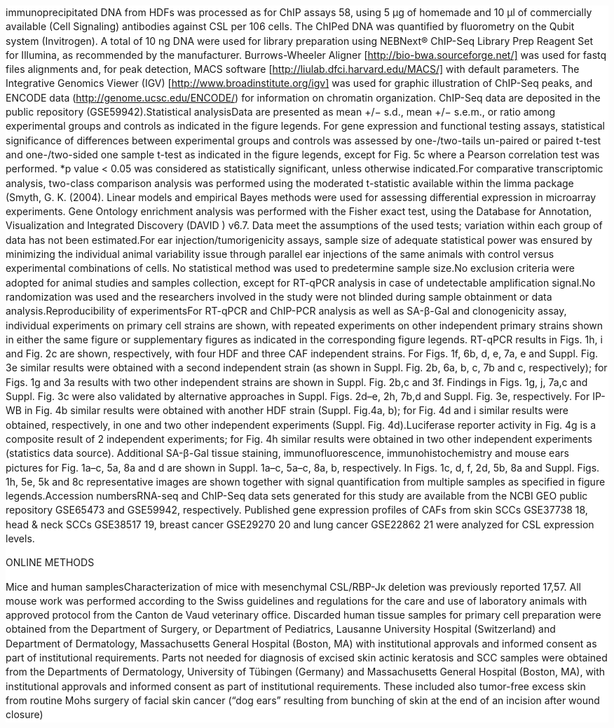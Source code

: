 immunoprecipitated DNA from HDFs was processed as for ChIP assays 58, using 5 µg of homemade and 10 µl of commercially available (Cell Signaling) antibodies against CSL per 106 cells. The ChIPed DNA was quantified by fluorometry on the Qubit system (Invitrogen). A total of 10 ng DNA were used for library preparation using NEBNext® ChIP-Seq Library Prep Reagent Set for Illumina, as recommended by the manufacturer. Burrows-Wheeler Aligner [http://bio-bwa.sourceforge.net/] was used for fastq files alignments and, for peak detection, MACS software [http://liulab.dfci.harvard.edu/MACS/] with default parameters. The Integrative Genomics Viewer (IGV) [http://www.broadinstitute.org/igv] was used for graphic illustration of ChIP-Seq peaks, and ENCODE data (http://genome.ucsc.edu/ENCODE/) for information on chromatin organization. ChIP-Seq data are deposited in the public repository (GSE59942).Statistical analysisData are presented as mean +/− s.d., mean +/− s.e.m., or ratio among experimental groups and controls as indicated in the figure legends. For gene expression and functional testing assays, statistical significance of differences between experimental groups and controls was assessed by one-/two-tails un-paired or paired t-test and one-/two-sided one sample t-test as indicated in the figure legends, except for Fig. 5c where a Pearson correlation test was performed. *p value < 0.05 was considered as statistically significant, unless otherwise indicated.For comparative transcriptomic analysis, two-class comparison analysis was performed using the moderated t-statistic available within the limma package (Smyth, G. K. (2004). Linear models and empirical Bayes methods were used for assessing differential expression in microarray experiments. Gene Ontology enrichment analysis was performed with the Fisher exact test, using the Database for Annotation, Visualization and Integrated Discovery (DAVID ) v6.7. Data meet the assumptions of the used tests; variation within each group of data has not been estimated.For ear injection/tumorigenicity assays, sample size of adequate statistical power was ensured by minimizing the individual animal variability issue through parallel ear injections of the same animals with control versus experimental combinations of cells. No statistical method was used to predetermine sample size.No exclusion criteria were adopted for animal studies and samples collection, except for RT-qPCR analysis in case of undetectable amplification signal.No randomization was used and the researchers involved in the study were not blinded during sample obtainment or data analysis.Reproducibility of experimentsFor RT-qPCR and ChIP-PCR analysis as well as SA-β-Gal and clonogenicity assay, individual experiments on primary cell strains are shown, with repeated experiments on other independent primary strains shown in either the same figure or supplementary figures as indicated in the corresponding figure legends. RT-qPCR results in Figs. 1h, i and Fig. 2c are shown, respectively, with four HDF and three CAF independent strains. For Figs. 1f, 6b, d, e, 7a, e and Suppl. Fig. 3e similar results were obtained with a second independent strain (as shown in Suppl. Fig. 2b, 6a, b, c, 7b and c, respectively); for Figs. 1g and 3a results with two other independent strains are shown in Suppl. Fig. 2b,c and 3f. Findings in Figs. 1g, j, 7a,c and Suppl. Fig. 3c were also validated by alternative approaches in Suppl. Figs. 2d–e, 2h, 7b,d and Suppl. Fig. 3e, respectively. For IP-WB in Fig. 4b similar results were obtained with another HDF strain (Suppl. Fig.4a, b); for Fig. 4d and i similar results were obtained, respectively, in one and two other independent experiments (Suppl. Fig. 4d).Luciferase reporter activity in Fig. 4g is a composite result of 2 independent experiments; for Fig. 4h similar results were obtained in two other independent experiments (statistics data source). Additional SA-β-Gal tissue staining, immunofluorescence, immunohistochemistry and mouse ears pictures for Fig. 1a–c, 5a, 8a and d are shown in Suppl. 1a–c, 5a–c, 8a, b, respectively. In Figs. 1c, d, f, 2d, 5b, 8a and Suppl. Figs. 1h, 5e, 5k and 8c representative images are shown together with signal quantification from multiple samples as specified in figure legends.Accession numbersRNA-seq and ChIP-Seq data sets generated for this study are available from the NCBI GEO public repository GSE65473 and GSE59942, respectively. Published gene expression profiles of CAFs from skin SCCs GSE37738 18, head & neck SCCs GSE38517 19, breast cancer GSE29270 20 and lung cancer GSE22862 21 were analyzed for CSL expression levels.

ONLINE METHODS

Mice and human samplesCharacterization of mice with mesenchymal CSL/RBP-Jκ deletion was previously reported 17,57. All mouse work was performed according to the Swiss guidelines and regulations for the care and use of laboratory animals with approved protocol from the Canton de Vaud veterinary office. Discarded human tissue samples for primary cell preparation were obtained from the Department of Surgery, or Department of Pediatrics, Lausanne University Hospital (Switzerland) and Department of Dermatology, Massachusetts General Hospital (Boston, MA) with institutional approvals and informed consent as part of institutional requirements. Parts not needed for diagnosis of excised skin actinic keratosis and SCC samples were obtained from the Departments of Dermatology, University of Tübingen (Germany) and Massachusetts General Hospital (Boston, MA), with institutional approvals and informed consent as part of institutional requirements. These included also tumor-free excess skin from routine Mohs surgery of facial skin cancer (“dog ears” resulting from bunching of skin at the end of an incision after wound closure)
